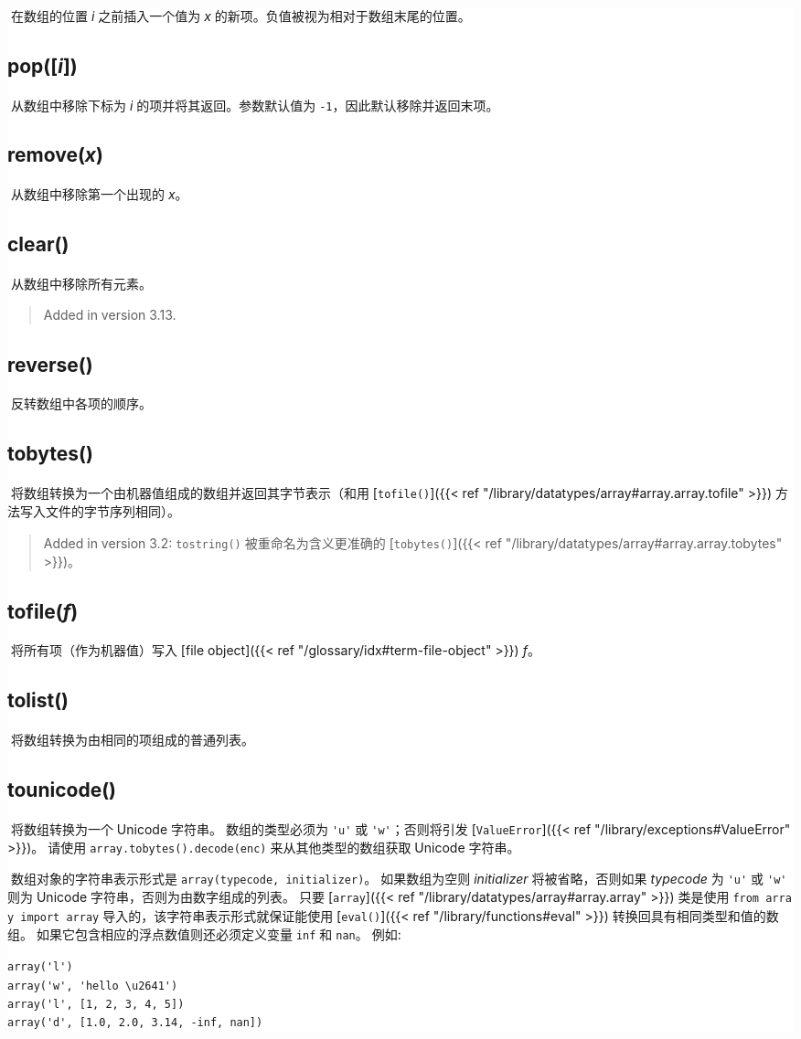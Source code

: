 ​	在数组的位置 *i* 之前插入一个值为 *x* 的新项。负值被视为相对于数组末尾的位置。

## **pop**([*i*])

​	从数组中移除下标为 *i* 的项并将其返回。参数默认值为 `-1`，因此默认移除并返回末项。

## **remove**(*x*)

​	从数组中移除第一个出现的 *x*。

## **clear**()

​	从数组中移除所有元素。

> Added in version 3.13.
>

## **reverse**()

​	反转数组中各项的顺序。

## **tobytes**()

​	将数组转换为一个由机器值组成的数组并返回其字节表示（和用 [`tofile()`]({{< ref "/library/datatypes/array#array.array.tofile" >}}) 方法写入文件的字节序列相同）。

> Added in version 3.2:
> `tostring()` 被重命名为含义更准确的 [`tobytes()`]({{< ref "/library/datatypes/array#array.array.tobytes" >}})。

## **tofile**(*f*)

​	将所有项（作为机器值）写入 [file object]({{< ref "/glossary/idx#term-file-object" >}}) *f*。

## **tolist**()

​	将数组转换为由相同的项组成的普通列表。

## **tounicode**()

​	将数组转换为一个 Unicode 字符串。 数组的类型必须为 `'u'` 或 `'w'`；否则将引发 [`ValueError`]({{< ref "/library/exceptions#ValueError" >}})。 请使用 `array.tobytes().decode(enc)` 来从其他类型的数组获取 Unicode 字符串。

​	数组对象的字符串表示形式是 `array(typecode, initializer)`。 如果数组为空则 *initializer* 将被省略，否则如果 *typecode* 为 `'u'` 或 `'w'` 则为 Unicode 字符串，否则为由数字组成的列表。 只要 [`array`]({{< ref "/library/datatypes/array#array.array" >}}) 类是使用 `from array import array` 导入的，该字符串表示形式就保证能使用 [`eval()`]({{< ref "/library/functions#eval" >}}) 转换回具有相同类型和值的数组。 如果它包含相应的浮点数值则还必须定义变量 `inf` 和 `nan`。 例如:

```
array('l')
array('w', 'hello \u2641')
array('l', [1, 2, 3, 4, 5])
array('d', [1.0, 2.0, 3.14, -inf, nan])
```
